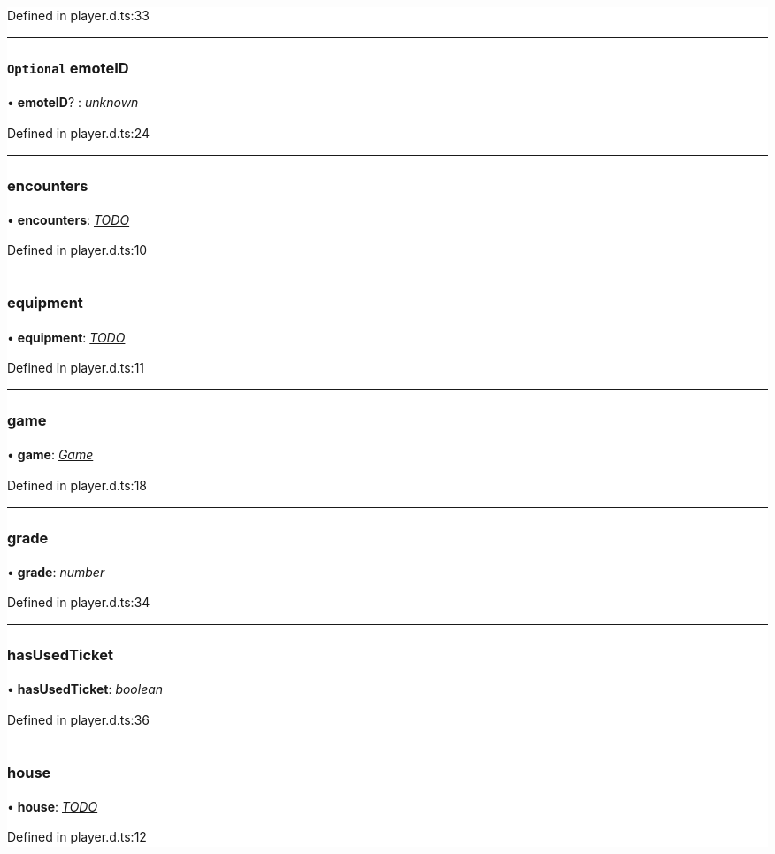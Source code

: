Defined in player.d.ts:33

___

### `Optional` emoteID

• **emoteID**? : *unknown*

Defined in player.d.ts:24

___

###  encounters

• **encounters**: *[TODO](../modules/_util_d_.md#todo)*

Defined in player.d.ts:10

___

###  equipment

• **equipment**: *[TODO](../modules/_util_d_.md#todo)*

Defined in player.d.ts:11

___

###  game

• **game**: *[Game](_game_d_.game.md)*

Defined in player.d.ts:18

___

###  grade

• **grade**: *number*

Defined in player.d.ts:34

___

###  hasUsedTicket

• **hasUsedTicket**: *boolean*

Defined in player.d.ts:36

___

###  house

• **house**: *[TODO](../modules/_util_d_.md#todo)*

Defined in player.d.ts:12
